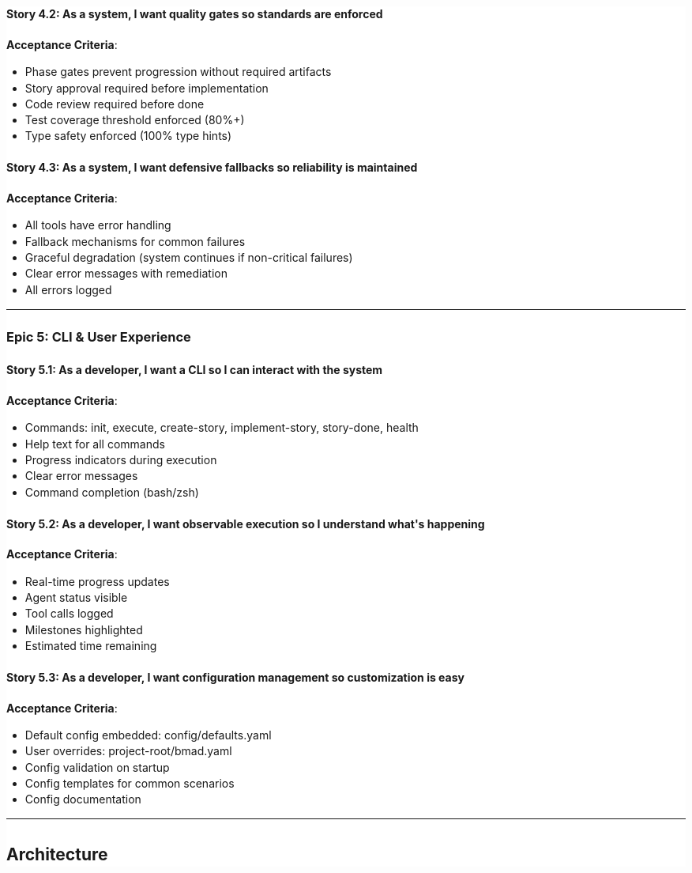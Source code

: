 #### Story 4.2: As a system, I want quality gates so standards are enforced
**Acceptance Criteria**:
- Phase gates prevent progression without required artifacts
- Story approval required before implementation
- Code review required before done
- Test coverage threshold enforced (80%+)
- Type safety enforced (100% type hints)

#### Story 4.3: As a system, I want defensive fallbacks so reliability is maintained
**Acceptance Criteria**:
- All tools have error handling
- Fallback mechanisms for common failures
- Graceful degradation (system continues if non-critical failures)
- Clear error messages with remediation
- All errors logged

---

### Epic 5: CLI & User Experience

#### Story 5.1: As a developer, I want a CLI so I can interact with the system
**Acceptance Criteria**:
- Commands: init, execute, create-story, implement-story, story-done, health
- Help text for all commands
- Progress indicators during execution
- Clear error messages
- Command completion (bash/zsh)

#### Story 5.2: As a developer, I want observable execution so I understand what's happening
**Acceptance Criteria**:
- Real-time progress updates
- Agent status visible
- Tool calls logged
- Milestones highlighted
- Estimated time remaining

#### Story 5.3: As a developer, I want configuration management so customization is easy
**Acceptance Criteria**:
- Default config embedded: config/defaults.yaml
- User overrides: project-root/bmad.yaml
- Config validation on startup
- Config templates for common scenarios
- Config documentation

---

## Architecture
